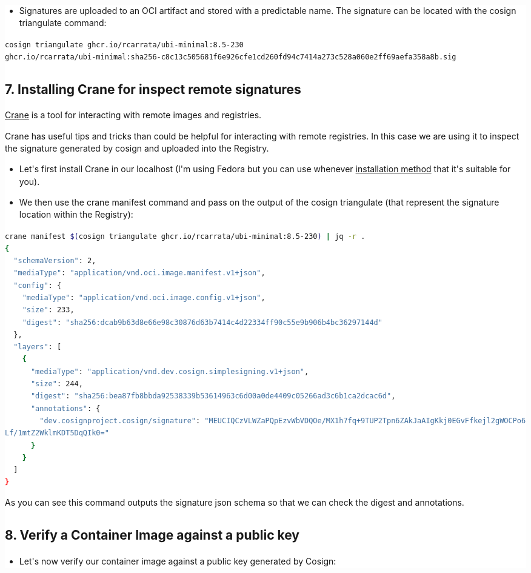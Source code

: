 * Signatures are uploaded to an OCI artifact and stored with a predictable name. The signature can be located with the cosign triangulate command:

```sh
cosign triangulate ghcr.io/rcarrata/ubi-minimal:8.5-230
ghcr.io/rcarrata/ubi-minimal:sha256-c8c13c505681f6e926cfe1cd260fd94c7414a273c528a060e2ff69aefa358a8b.sig
```

## 7. Installing Crane for inspect remote signatures

[Crane](https://github.com/google/go-containerregistry/tree/main/cmd/crane) is a tool for interacting with remote images and registries.

Crane has useful tips and tricks than could be helpful for interacting with remote registries. In this case we are using it to inspect the signature generated by cosign and uploaded into the Registry.

* Let's first install Crane in our localhost (I'm using Fedora but you can use whenever [installation method]() that it's suitable for you).

* We then use the crane manifest command and pass on the output of the cosign triangulate (that represent the signature location within the Registry):

```sh
crane manifest $(cosign triangulate ghcr.io/rcarrata/ubi-minimal:8.5-230) | jq -r .
{
  "schemaVersion": 2,
  "mediaType": "application/vnd.oci.image.manifest.v1+json",
  "config": {
    "mediaType": "application/vnd.oci.image.config.v1+json",
    "size": 233,
    "digest": "sha256:dcab9b63d8e66e98c30876d63b7414c4d22334ff90c55e9b906b4bc36297144d"
  },
  "layers": [
    {
      "mediaType": "application/vnd.dev.cosign.simplesigning.v1+json",
      "size": 244,
      "digest": "sha256:bea87fb8bbda92538339b53614963c6d00a0de4409c05266ad3c6b1ca2dcac6d",
      "annotations": {
        "dev.cosignproject.cosign/signature": "MEUCIQCzVLWZaPQpEzvWbVDQOe/MX1h7fq+9TUP2Tpn6ZAkJaAIgKkj0EGvFfkejl2gWOCPo6Lf/1mtZ2WklmKDT5DqQIk0="
      }
    }
  ]
}
```

As you can see this command outputs the signature json schema so that we can check the digest and annotations. 

## 8. Verify a Container Image against a public key

* Let's now verify our container image against a public key generated by Cosign:
